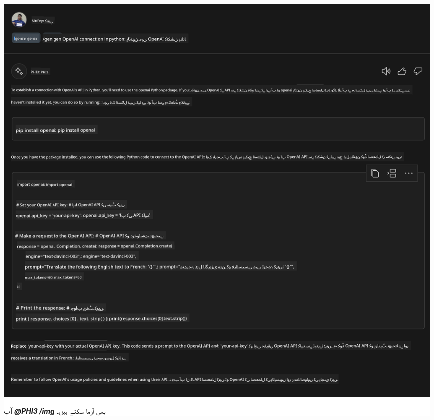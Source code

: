 ![code](../../../../../../../../../translated_images/result_code.ae0d053b45202798e2d0c9f5e9f4f6affda088a3210fe53c5725524ff253e617.ur.png)

آپ ***@PHI3 /img*** بھی آزما سکتے ہیں۔
